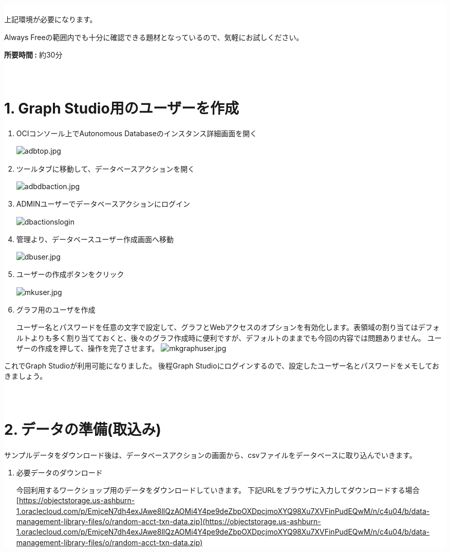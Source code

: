 <br>
上記環境が必要になります。

Always Freeの範囲内でも十分に確認できる題材となっているので、気軽にお試しください。

**所要時間 :** 約30分

<BR>

<a id="anchor1"></a>

# 1. Graph Studio用のユーザーを作成

1. OCIコンソール上でAutonomous Databaseのインスタンス詳細画面を開く

    ![adbtop.jpg](adbtop.jpg)

1. ツールタブに移動して、データベースアクションを開く

    ![adbdbaction.jpg](adbdbaction.jpg)

1. ADMINユーザーでデータベースアクションにログイン

    ![dbactionslogin](dbactionslogin.jpg)

1. 管理より、データベースユーザー作成画面へ移動

    ![dbuser.jpg](dbuser.jpg)

1. ユーザーの作成ボタンをクリック

    ![mkuser.jpg](mkuser.jpg)

1. グラフ用のユーザを作成

    ユーザー名とパスワードを任意の文字で設定して、グラフとWebアクセスのオプションを有効化します。表領域の割り当てはデフォルトよりも多く割り当てておくと、後々のグラフ作成時に便利ですが、デフォルトのままでも今回の内容では問題ありません。
    ユーザーの作成を押して、操作を完了させます。
    ![mkgraphuser.jpg](mkgraphuser.jpg)

これでGraph Studioが利用可能になりました。
後程Graph Studioにログインするので、設定したユーザー名とパスワードをメモしておきましょう。


<BR>

<a id="anchor2"></a>

# 2. データの準備(取込み)

サンプルデータをダウンロード後は、データベースアクションの画面から、csvファイルをデータベースに取り込んでいきます。

1. 必要データのダウンロード

    今回利用するワークショップ用のデータをダウンロードしていきます。
    下記URLをブラウザに入力してダウンロードする場合
    [https://objectstorage.us-ashburn-1.oraclecloud.com/p/EmjceN7dh4exJAwe8llQzAOMi4Y4pe9deZbpOXDpcjmoXYQ98Xu7XVFinPudEQwM/n/c4u04/b/data-management-library-files/o/random-acct-txn-data.zip](https://objectstorage.us-ashburn-1.oraclecloud.com/p/EmjceN7dh4exJAwe8llQzAOMi4Y4pe9deZbpOXDpcjmoXYQ98Xu7XVFinPudEQwM/n/c4u04/b/data-management-library-files/o/random-acct-txn-data.zip)
    